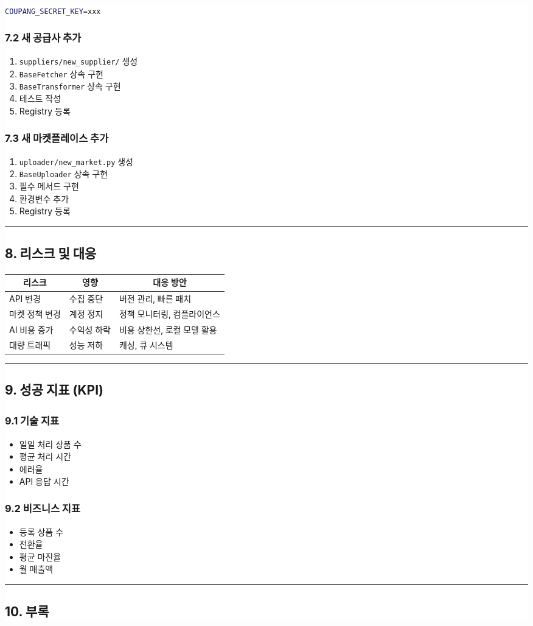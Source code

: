 ```bash
COUPANG_SECRET_KEY=xxx
```

### 7.2 새 공급사 추가
1. `suppliers/new_supplier/` 생성
2. `BaseFetcher` 상속 구현
3. `BaseTransformer` 상속 구현
4. 테스트 작성
5. Registry 등록

### 7.3 새 마켓플레이스 추가
1. `uploader/new_market.py` 생성
2. `BaseUploader` 상속 구현
3. 필수 메서드 구현
4. 환경변수 추가
5. Registry 등록

---

## 8. 리스크 및 대응

| 리스크 | 영향 | 대응 방안 |
|--------|------|-----------|
| API 변경 | 수집 중단 | 버전 관리, 빠른 패치 |
| 마켓 정책 변경 | 계정 정지 | 정책 모니터링, 컴플라이언스 |
| AI 비용 증가 | 수익성 하락 | 비용 상한선, 로컬 모델 활용 |
| 대량 트래픽 | 성능 저하 | 캐싱, 큐 시스템 |

---

## 9. 성공 지표 (KPI)

### 9.1 기술 지표
- 일일 처리 상품 수
- 평균 처리 시간
- 에러율
- API 응답 시간

### 9.2 비즈니스 지표
- 등록 상품 수
- 전환율
- 평균 마진율
- 월 매출액

---

## 10. 부록
